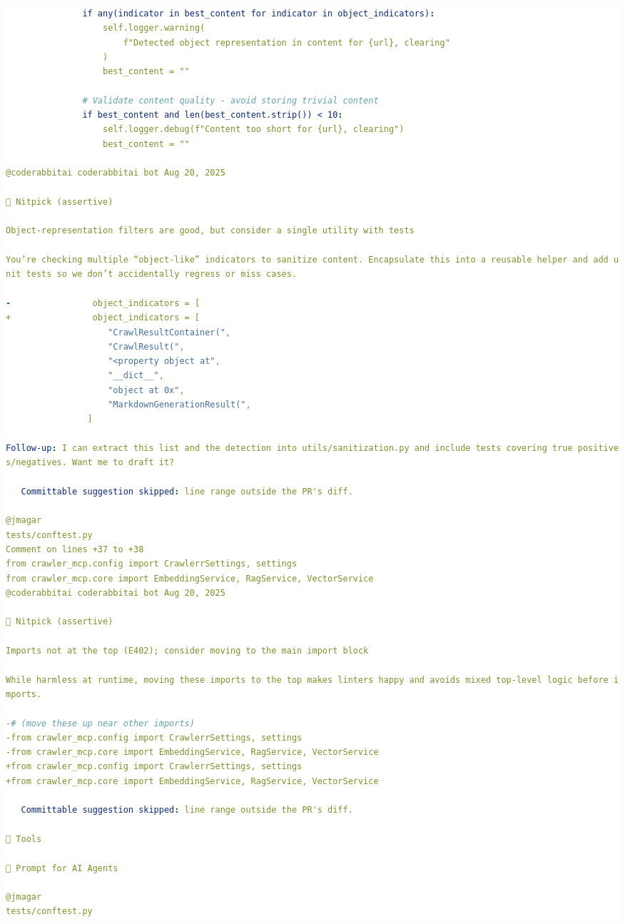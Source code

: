  ```yaml
                if any(indicator in best_content for indicator in object_indicators):
                    self.logger.warning(
                        f"Detected object representation in content for {url}, clearing"
                    )
                    best_content = ""

                # Validate content quality - avoid storing trivial content
                if best_content and len(best_content.strip()) < 10:
                    self.logger.debug(f"Content too short for {url}, clearing")
                    best_content = ""

@coderabbitai coderabbitai bot Aug 20, 2025

🧹 Nitpick (assertive)

Object-representation filters are good, but consider a single utility with tests

You’re checking multiple “object-like” indicators to sanitize content. Encapsulate this into a reusable helper and add unit tests so we don’t accidentally regress or miss cases.

-                object_indicators = [
+                object_indicators = [
                     "CrawlResultContainer(",
                     "CrawlResult(",
                     "<property object at",
                     "__dict__",
                     "object at 0x",
                     "MarkdownGenerationResult(",
                 ]

Follow-up: I can extract this list and the detection into utils/sanitization.py and include tests covering true positives/negatives. Want me to draft it?

    Committable suggestion skipped: line range outside the PR's diff.

@jmagar
tests/conftest.py
Comment on lines +37 to +38
from crawler_mcp.config import CrawlerrSettings, settings
from crawler_mcp.core import EmbeddingService, RagService, VectorService
@coderabbitai coderabbitai bot Aug 20, 2025

🧹 Nitpick (assertive)

Imports not at the top (E402); consider moving to the main import block

While harmless at runtime, moving these imports to the top makes linters happy and avoids mixed top-level logic before imports.

-# (move these up near other imports)
-from crawler_mcp.config import CrawlerrSettings, settings
-from crawler_mcp.core import EmbeddingService, RagService, VectorService
+from crawler_mcp.config import CrawlerrSettings, settings
+from crawler_mcp.core import EmbeddingService, RagService, VectorService

    Committable suggestion skipped: line range outside the PR's diff.

🧰 Tools

🤖 Prompt for AI Agents

@jmagar
tests/conftest.py
 ```